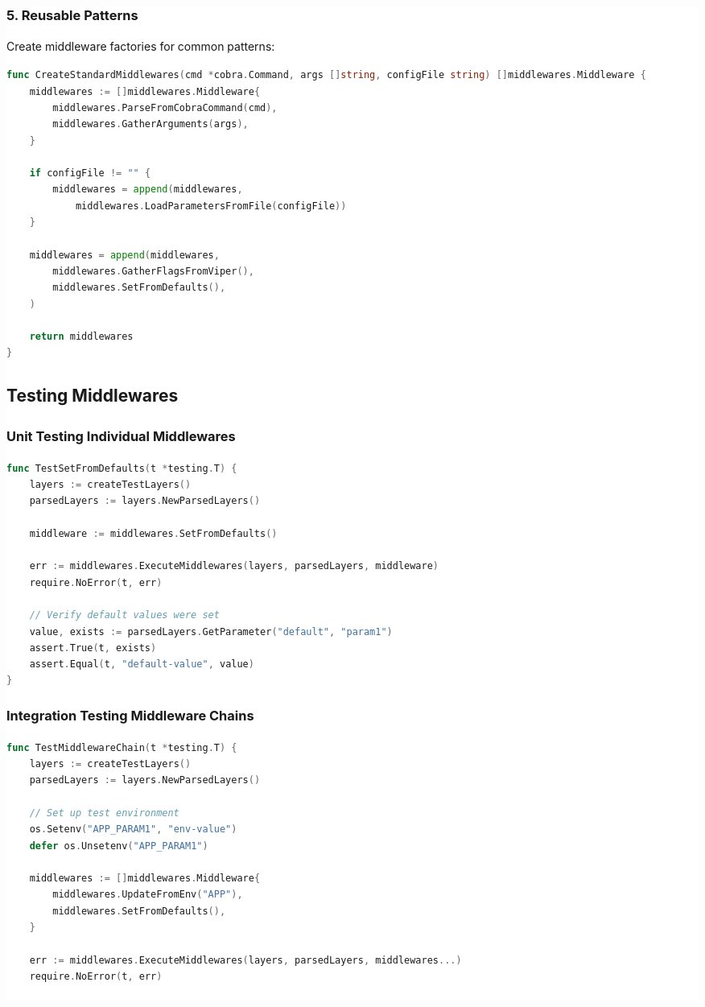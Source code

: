 ### 5. Reusable Patterns
Create middleware factories for common patterns:
```go
func CreateStandardMiddlewares(cmd *cobra.Command, args []string, configFile string) []middlewares.Middleware {
    middlewares := []middlewares.Middleware{
        middlewares.ParseFromCobraCommand(cmd),
        middlewares.GatherArguments(args),
    }
    
    if configFile != "" {
        middlewares = append(middlewares,
            middlewares.LoadParametersFromFile(configFile))
    }
    
    middlewares = append(middlewares,
        middlewares.GatherFlagsFromViper(),
        middlewares.SetFromDefaults(),
    )
    
    return middlewares
}
```

## Testing Middlewares

### Unit Testing Individual Middlewares

```go
func TestSetFromDefaults(t *testing.T) {
    layers := createTestLayers()
    parsedLayers := layers.NewParsedLayers()
    
    middleware := middlewares.SetFromDefaults()
    
    err := middlewares.ExecuteMiddlewares(layers, parsedLayers, middleware)
    require.NoError(t, err)
    
    // Verify default values were set
    value, exists := parsedLayers.GetParameter("default", "param1")
    assert.True(t, exists)
    assert.Equal(t, "default-value", value)
}
```

### Integration Testing Middleware Chains

```go
func TestMiddlewareChain(t *testing.T) {
    layers := createTestLayers()
    parsedLayers := layers.NewParsedLayers()
    
    // Set up test environment
    os.Setenv("APP_PARAM1", "env-value")
    defer os.Unsetenv("APP_PARAM1")
    
    middlewares := []middlewares.Middleware{
        middlewares.UpdateFromEnv("APP"),
        middlewares.SetFromDefaults(),
    }
    
    err := middlewares.ExecuteMiddlewares(layers, parsedLayers, middlewares...)
    require.NoError(t, err)
    
```